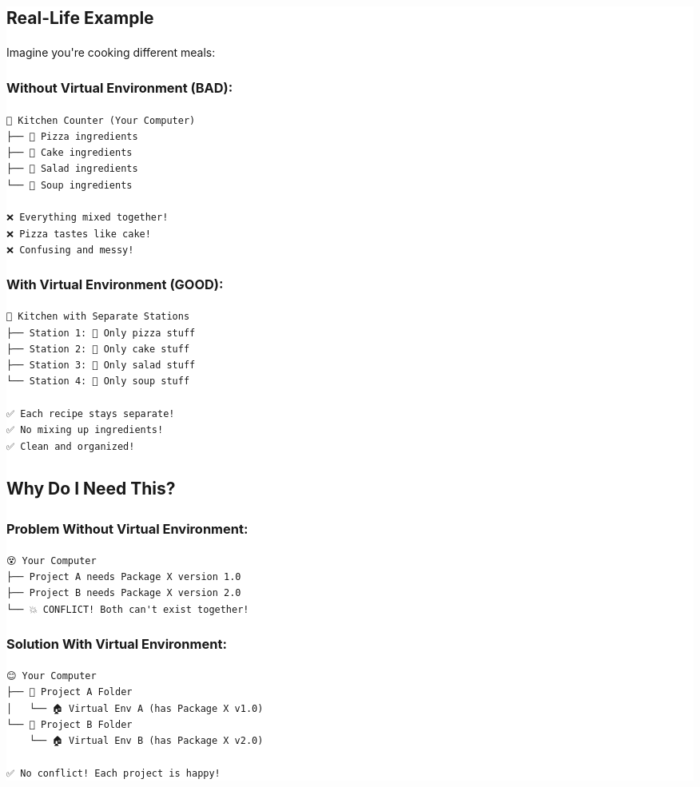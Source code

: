 ## Real-Life Example

Imagine you're cooking different meals:

### Without Virtual Environment (BAD):

```
🍳 Kitchen Counter (Your Computer)
├── 🍕 Pizza ingredients
├── 🍰 Cake ingredients
├── 🥗 Salad ingredients
└── 🍜 Soup ingredients

❌ Everything mixed together!
❌ Pizza tastes like cake!
❌ Confusing and messy!

```

### With Virtual Environment (GOOD):

```
🍳 Kitchen with Separate Stations
├── Station 1: 🍕 Only pizza stuff
├── Station 2: 🍰 Only cake stuff
├── Station 3: 🥗 Only salad stuff
└── Station 4: 🍜 Only soup stuff

✅ Each recipe stays separate!
✅ No mixing up ingredients!
✅ Clean and organized!

```

## Why Do I Need This?

### Problem Without Virtual Environment:

```
😵 Your Computer
├── Project A needs Package X version 1.0
├── Project B needs Package X version 2.0
└── 💥 CONFLICT! Both can't exist together!

```

### Solution With Virtual Environment:

```
😊 Your Computer
├── 📁 Project A Folder
│   └── 🏠 Virtual Env A (has Package X v1.0)
└── 📁 Project B Folder
    └── 🏠 Virtual Env B (has Package X v2.0)

✅ No conflict! Each project is happy!

```
